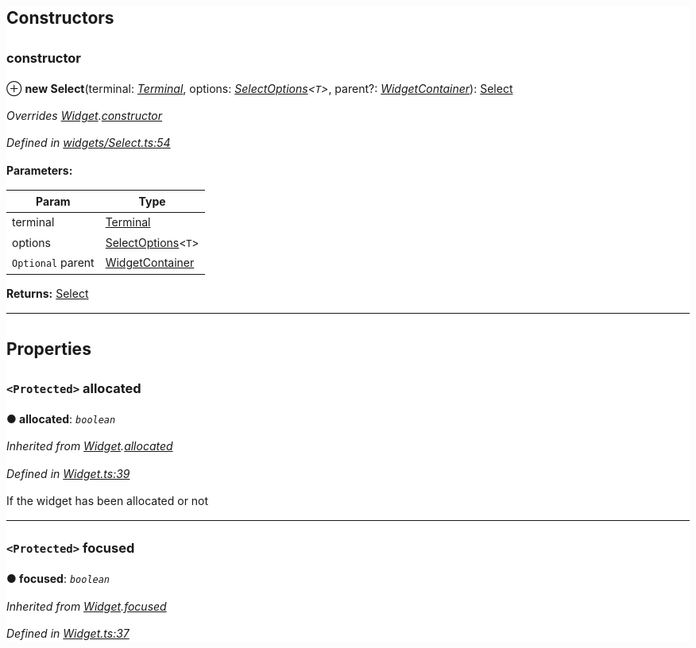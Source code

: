 
## Constructors

<a id="constructor"></a>

###  constructor

⊕ **new Select**(terminal: *[Terminal](_terminal_.terminal.md)*, options: *[SelectOptions](../interfaces/_widgets_select_.selectoptions.md)<`T`>*, parent?: *[WidgetContainer](../interfaces/_widgetcontainer_.widgetcontainer.md)*): [Select](_widgets_select_.select.md)

*Overrides [Widget](_widget_.widget.md).[constructor](_widget_.widget.md#constructor)*

*Defined in [widgets/Select.ts:54](https://github.com/danikaze/terminal-in-canvas/blob/a5ea4f7/src/widgets/Select.ts#L54)*

**Parameters:**

| Param | Type |
| ------ | ------ |
| terminal | [Terminal](_terminal_.terminal.md) |
| options | [SelectOptions](../interfaces/_widgets_select_.selectoptions.md)<`T`> |
| `Optional` parent | [WidgetContainer](../interfaces/_widgetcontainer_.widgetcontainer.md) |

**Returns:** [Select](_widgets_select_.select.md)

___

## Properties

<a id="allocated"></a>

### `<Protected>` allocated

**● allocated**: *`boolean`*

*Inherited from [Widget](_widget_.widget.md).[allocated](_widget_.widget.md#allocated)*

*Defined in [Widget.ts:39](https://github.com/danikaze/terminal-in-canvas/blob/a5ea4f7/src/Widget.ts#L39)*

If the widget has been allocated or not

___
<a id="focused"></a>

### `<Protected>` focused

**● focused**: *`boolean`*

*Inherited from [Widget](_widget_.widget.md).[focused](_widget_.widget.md#focused)*

*Defined in [Widget.ts:37](https://github.com/danikaze/terminal-in-canvas/blob/a5ea4f7/src/Widget.ts#L37)*
